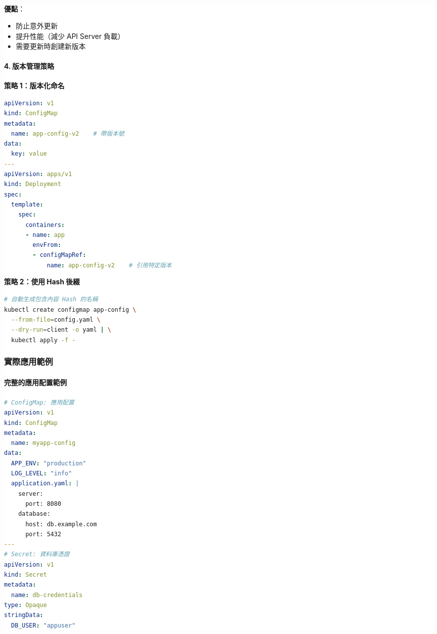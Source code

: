**優點**：
- 防止意外更新
- 提升性能（減少 API Server 負載）
- 需要更新時創建新版本

#### 4. 版本管理策略

**策略 1：版本化命名**

```yaml
apiVersion: v1
kind: ConfigMap
metadata:
  name: app-config-v2    # 帶版本號
data:
  key: value
---
apiVersion: apps/v1
kind: Deployment
spec:
  template:
    spec:
      containers:
      - name: app
        envFrom:
        - configMapRef:
            name: app-config-v2    # 引用特定版本
```

**策略 2：使用 Hash 後綴**

```bash
# 自動生成包含內容 Hash 的名稱
kubectl create configmap app-config \
  --from-file=config.yaml \
  --dry-run=client -o yaml | \
  kubectl apply -f -
```

### 實際應用範例

#### 完整的應用配置範例

```yaml
# ConfigMap: 應用配置
apiVersion: v1
kind: ConfigMap
metadata:
  name: myapp-config
data:
  APP_ENV: "production"
  LOG_LEVEL: "info"
  application.yaml: |
    server:
      port: 8080
    database:
      host: db.example.com
      port: 5432
---
# Secret: 資料庫憑證
apiVersion: v1
kind: Secret
metadata:
  name: db-credentials
type: Opaque
stringData:
  DB_USER: "appuser"
```